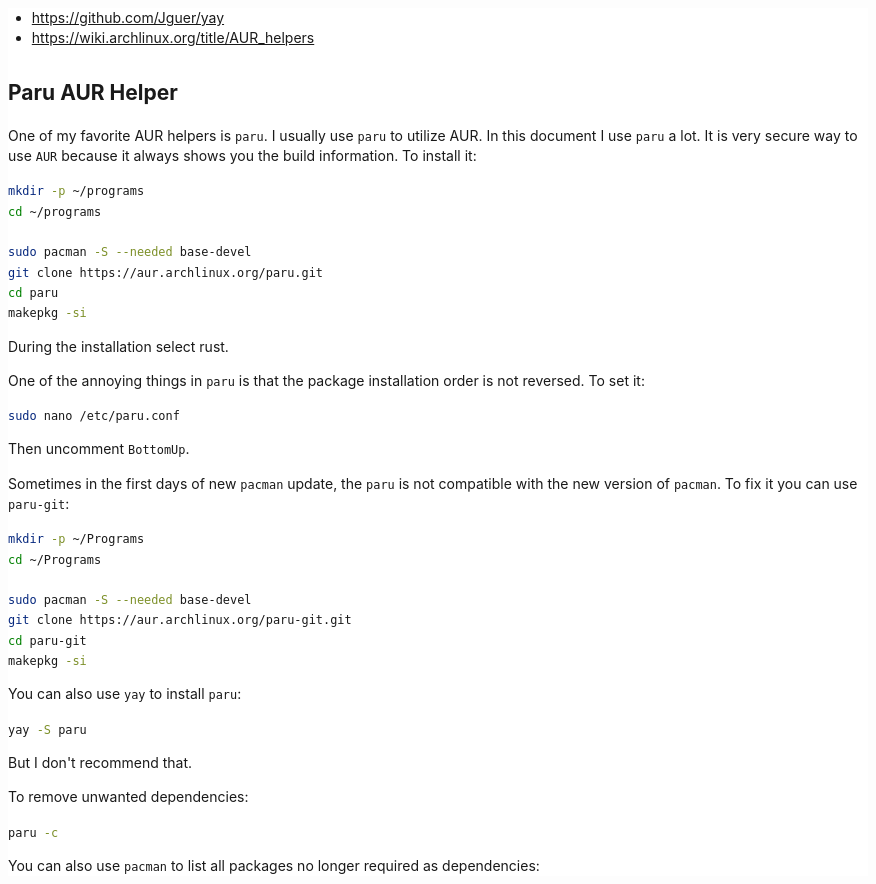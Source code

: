 - <https://github.com/Jguer/yay>
- <https://wiki.archlinux.org/title/AUR_helpers>

## Paru AUR Helper

One of my favorite AUR helpers is `paru`. I usually use `paru` to utilize AUR. In this document I use `paru` a lot. It is very secure way to use `AUR` because it always shows you the build information. To install it:

```bash
mkdir -p ~/programs
cd ~/programs

sudo pacman -S --needed base-devel
git clone https://aur.archlinux.org/paru.git
cd paru
makepkg -si
```

During the installation select rust.

One of the annoying things in `paru` is that the package installation order is not reversed. To set it:

```bash
sudo nano /etc/paru.conf
```

Then uncomment `BottomUp`.

Sometimes in the first days of new `pacman` update, the `paru` is not compatible with the new version of `pacman`. To fix it you can use `paru-git`:

```bash
mkdir -p ~/Programs
cd ~/Programs

sudo pacman -S --needed base-devel
git clone https://aur.archlinux.org/paru-git.git
cd paru-git
makepkg -si
```

You can also use `yay` to install `paru`:

```bash
yay -S paru
```

But I don't recommend that.

To remove unwanted dependencies:

```bash
paru -c
```

You can also use `pacman` to list all packages no longer required as dependencies:
